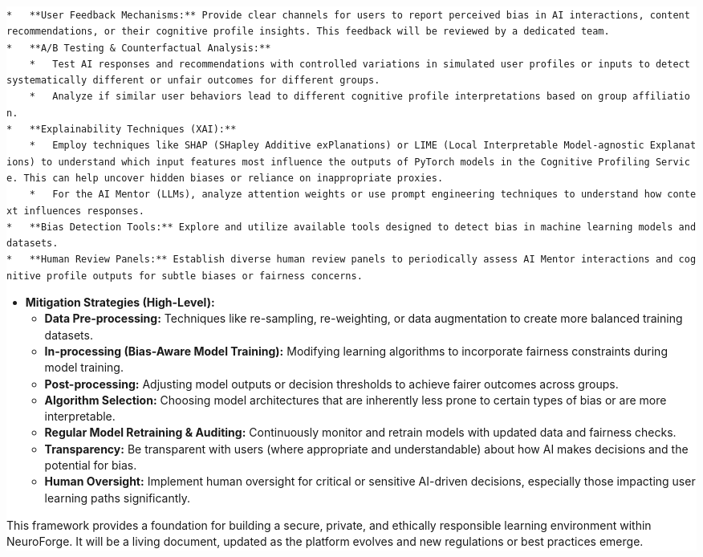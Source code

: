     *   **User Feedback Mechanisms:** Provide clear channels for users to report perceived bias in AI interactions, content recommendations, or their cognitive profile insights. This feedback will be reviewed by a dedicated team.
    *   **A/B Testing & Counterfactual Analysis:**
        *   Test AI responses and recommendations with controlled variations in simulated user profiles or inputs to detect systematically different or unfair outcomes for different groups.
        *   Analyze if similar user behaviors lead to different cognitive profile interpretations based on group affiliation.
    *   **Explainability Techniques (XAI):**
        *   Employ techniques like SHAP (SHapley Additive exPlanations) or LIME (Local Interpretable Model-agnostic Explanations) to understand which input features most influence the outputs of PyTorch models in the Cognitive Profiling Service. This can help uncover hidden biases or reliance on inappropriate proxies.
        *   For the AI Mentor (LLMs), analyze attention weights or use prompt engineering techniques to understand how context influences responses.
    *   **Bias Detection Tools:** Explore and utilize available tools designed to detect bias in machine learning models and datasets.
    *   **Human Review Panels:** Establish diverse human review panels to periodically assess AI Mentor interactions and cognitive profile outputs for subtle biases or fairness concerns.

*   **Mitigation Strategies (High-Level):**
    *   **Data Pre-processing:** Techniques like re-sampling, re-weighting, or data augmentation to create more balanced training datasets.
    *   **In-processing (Bias-Aware Model Training):** Modifying learning algorithms to incorporate fairness constraints during model training.
    *   **Post-processing:** Adjusting model outputs or decision thresholds to achieve fairer outcomes across groups.
    *   **Algorithm Selection:** Choosing model architectures that are inherently less prone to certain types of bias or are more interpretable.
    *   **Regular Model Retraining & Auditing:** Continuously monitor and retrain models with updated data and fairness checks.
    *   **Transparency:** Be transparent with users (where appropriate and understandable) about how AI makes decisions and the potential for bias.
    *   **Human Oversight:** Implement human oversight for critical or sensitive AI-driven decisions, especially those impacting user learning paths significantly.

This framework provides a foundation for building a secure, private, and ethically responsible learning environment within NeuroForge. It will be a living document, updated as the platform evolves and new regulations or best practices emerge.
